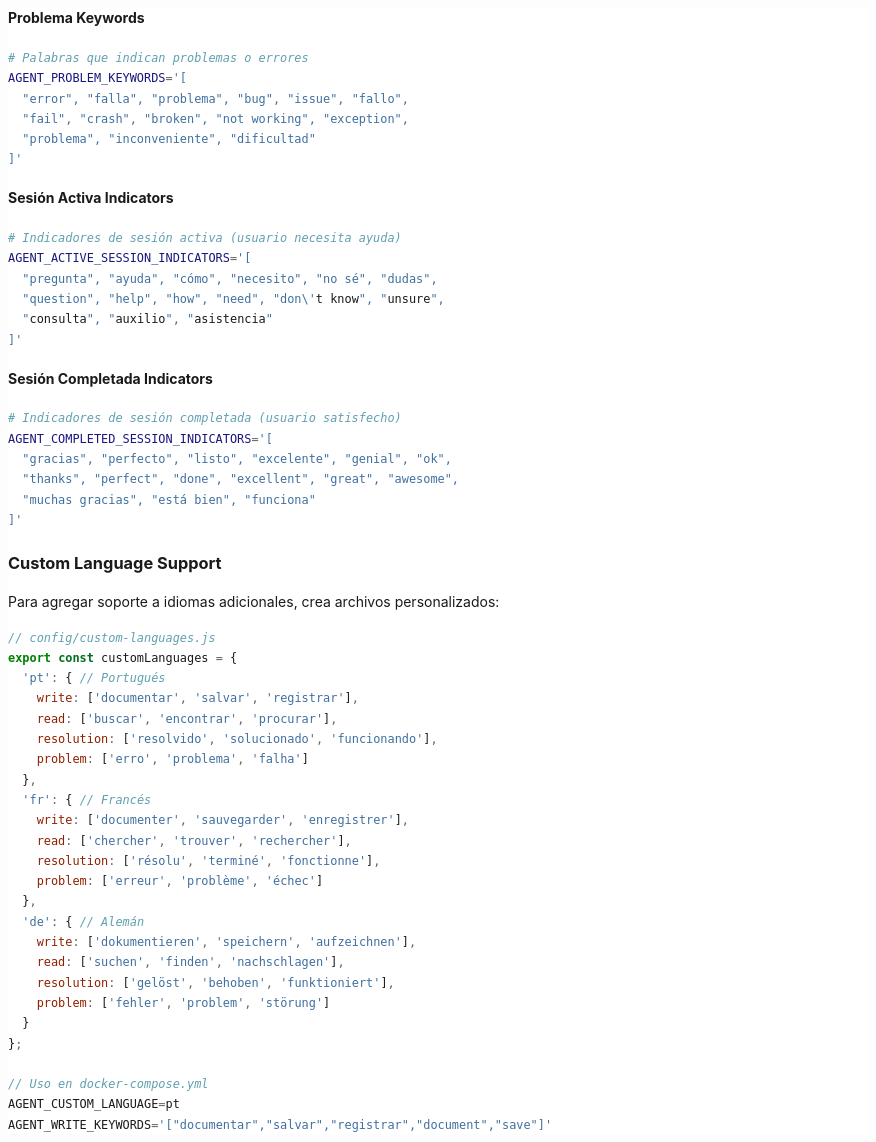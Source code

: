 #### **Problema Keywords**
```bash
# Palabras que indican problemas o errores
AGENT_PROBLEM_KEYWORDS='[
  "error", "falla", "problema", "bug", "issue", "fallo",
  "fail", "crash", "broken", "not working", "exception",
  "problema", "inconveniente", "dificultad"
]'
```

#### **Sesión Activa Indicators**
```bash
# Indicadores de sesión activa (usuario necesita ayuda)
AGENT_ACTIVE_SESSION_INDICATORS='[
  "pregunta", "ayuda", "cómo", "necesito", "no sé", "dudas",
  "question", "help", "how", "need", "don\'t know", "unsure",
  "consulta", "auxilio", "asistencia"
]'
```

#### **Sesión Completada Indicators**
```bash
# Indicadores de sesión completada (usuario satisfecho)
AGENT_COMPLETED_SESSION_INDICATORS='[
  "gracias", "perfecto", "listo", "excelente", "genial", "ok",
  "thanks", "perfect", "done", "excellent", "great", "awesome",
  "muchas gracias", "está bien", "funciona"
]'
```

### **Custom Language Support**

Para agregar soporte a idiomas adicionales, crea archivos personalizados:

```javascript
// config/custom-languages.js
export const customLanguages = {
  'pt': { // Portugués
    write: ['documentar', 'salvar', 'registrar'],
    read: ['buscar', 'encontrar', 'procurar'],
    resolution: ['resolvido', 'solucionado', 'funcionando'],
    problem: ['erro', 'problema', 'falha']
  },
  'fr': { // Francés
    write: ['documenter', 'sauvegarder', 'enregistrer'],
    read: ['chercher', 'trouver', 'rechercher'],
    resolution: ['résolu', 'terminé', 'fonctionne'],
    problem: ['erreur', 'problème', 'échec']
  },
  'de': { // Alemán
    write: ['dokumentieren', 'speichern', 'aufzeichnen'],
    read: ['suchen', 'finden', 'nachschlagen'],
    resolution: ['gelöst', 'behoben', 'funktioniert'],
    problem: ['fehler', 'problem', 'störung']
  }
};

// Uso en docker-compose.yml
AGENT_CUSTOM_LANGUAGE=pt
AGENT_WRITE_KEYWORDS='["documentar","salvar","registrar","document","save"]'
```
